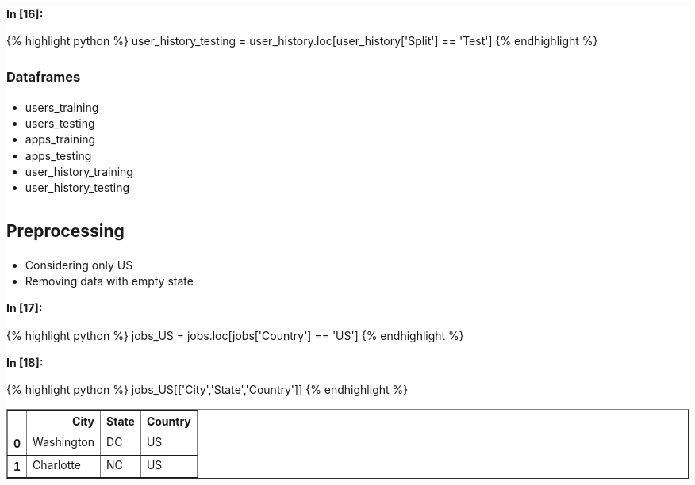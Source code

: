 **In [16]:**

{% highlight python %}
user_history_testing = user_history.loc[user_history['Split'] == 'Test']
{% endhighlight %}
 
### Dataframes
- users_training
- users_testing
- apps_training
- apps_testing
- user_history_training
- user_history_testing 
 
## Preprocessing <a class="anchor" id="preprocessing"></a>
- Considering only US
- Removing data with empty state 

**In [17]:**

{% highlight python %}
jobs_US = jobs.loc[jobs['Country'] == 'US']
{% endhighlight %}

**In [18]:**

{% highlight python %}
jobs_US[['City','State','Country']]
{% endhighlight %}




<div>
<style scoped>
    .dataframe tbody tr th:only-of-type {
        vertical-align: middle;
    }

    .dataframe tbody tr th {
        vertical-align: top;
    }

    .dataframe thead th {
        text-align: right;
    }
</style>
<table border="1" class="dataframe">
  <thead>
    <tr style="text-align: right;">
      <th></th>
      <th>City</th>
      <th>State</th>
      <th>Country</th>
    </tr>
  </thead>
  <tbody>
    <tr>
      <th>0</th>
      <td>Washington</td>
      <td>DC</td>
      <td>US</td>
    </tr>
    <tr>
      <th>1</th>
      <td>Charlotte</td>
      <td>NC</td>
      <td>US</td>